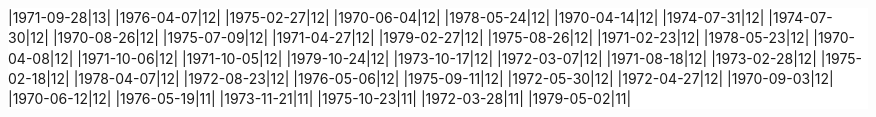 |1971-09-28|13|
|1976-04-07|12|
|1975-02-27|12|
|1970-06-04|12|
|1978-05-24|12|
|1970-04-14|12|
|1974-07-31|12|
|1974-07-30|12|
|1970-08-26|12|
|1975-07-09|12|
|1971-04-27|12|
|1979-02-27|12|
|1975-08-26|12|
|1971-02-23|12|
|1978-05-23|12|
|1970-04-08|12|
|1971-10-06|12|
|1971-10-05|12|
|1979-10-24|12|
|1973-10-17|12|
|1972-03-07|12|
|1971-08-18|12|
|1973-02-28|12|
|1975-02-18|12|
|1978-04-07|12|
|1972-08-23|12|
|1976-05-06|12|
|1975-09-11|12|
|1972-05-30|12|
|1972-04-27|12|
|1970-09-03|12|
|1970-06-12|12|
|1976-05-19|11|
|1973-11-21|11|
|1975-10-23|11|
|1972-03-28|11|
|1979-05-02|11|